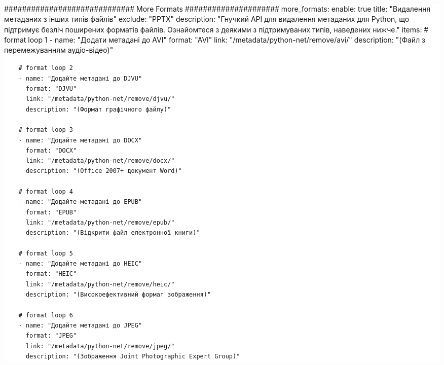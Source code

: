 
############################# More Formats #####################
more_formats:
    enable: true
    title: "Видалення метаданих з інших типів файлів"
    exclude: "PPTX"
    description: "Гнучкий API для видалення метаданих для Python, що підтримує безліч поширених форматів файлів. Ознайомтеся з деякими з підтримуваних типів, наведених нижче."
    items: 
        # format loop 1
        - name: "Додати метадані до AVI"
          format: "AVI"
          link: "/metadata/python-net/remove/avi/"
          description: "(Файл з перемежуванням аудіо-відео)"
          
        # format loop 2
        - name: "Додайте метадані до DJVU"
          format: "DJVU"
          link: "/metadata/python-net/remove/djvu/"
          description: "(Формат графічного файлу)"
          
        # format loop 3
        - name: "Додайте метадані до DOCX"
          format: "DOCX"
          link: "/metadata/python-net/remove/docx/"
          description: "(Office 2007+ документ Word)"
          
        # format loop 4
        - name: "Додайте метадані до EPUB"
          format: "EPUB"
          link: "/metadata/python-net/remove/epub/"
          description: "(Відкрити файл електронної книги)"
          
        # format loop 5
        - name: "Додайте метадані до HEIC"
          format: "HEIC"
          link: "/metadata/python-net/remove/heic/"
          description: "(Високоефективний формат зображення)"
          
        # format loop 6
        - name: "Додайте метадані до JPEG"
          format: "JPEG"
          link: "/metadata/python-net/remove/jpeg/"
          description: "(Зображення Joint Photographic Expert Group)"
          